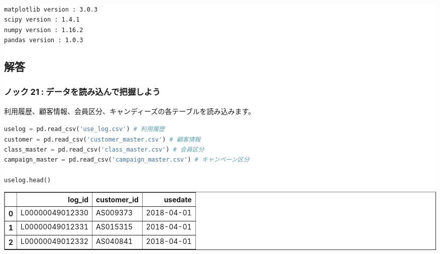     matplotlib version : 3.0.3
    scipy version : 1.4.1
    numpy version : 1.16.2
    pandas version : 1.0.3


## 解答

### ノック 21 : データを読み込んで把握しよう

利用履歴、顧客情報、会員区分、キャンディーズの各テーブルを読み込みます。


```python
uselog = pd.read_csv('use_log.csv') # 利用履歴
customer = pd.read_csv('customer_master.csv') # 顧客情報
class_master = pd.read_csv('class_master.csv') # 会員区分
campaign_master = pd.read_csv('campaign_master.csv') # キャンペーン区分

uselog.head()
```




<div>
<style scoped>
    .dataframe tbody tr th:only-of-type {
        vertical-align: middle;
    }

    .dataframe tbody tr th {
        vertical-align: top;
    }

    .dataframe thead th {
        text-align: right;
    }
</style>
<table border="1" class="dataframe">
  <thead>
    <tr style="text-align: right;">
      <th></th>
      <th>log_id</th>
      <th>customer_id</th>
      <th>usedate</th>
    </tr>
  </thead>
  <tbody>
    <tr>
      <th>0</th>
      <td>L00000049012330</td>
      <td>AS009373</td>
      <td>2018-04-01</td>
    </tr>
    <tr>
      <th>1</th>
      <td>L00000049012331</td>
      <td>AS015315</td>
      <td>2018-04-01</td>
    </tr>
    <tr>
      <th>2</th>
      <td>L00000049012332</td>
      <td>AS040841</td>
      <td>2018-04-01</td>
    </tr>
    <tr>